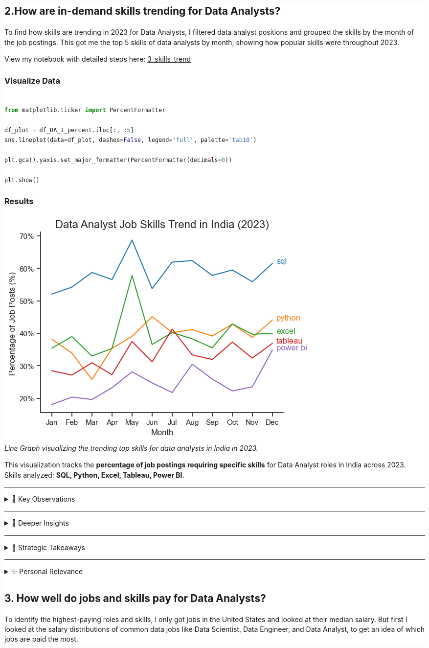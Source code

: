 
## 2.How are in-demand skills trending for Data Analysts?

To find how skills are trending in 2023 for Data Analysts, I filtered data analyst positions and grouped the skills by the month of the job postings. This got me the top 5 skills of data analysts by month, showing how popular skills were throughout 2023.

View my notebook with detailed steps here: [3_skills_trend](3_Project/3_skills_trend.ipynb)

### Visualize Data

```python

from matplotlib.ticker import PercentFormatter

df_plot = df_DA_I_percent.iloc[:, :5]
sns.lineplot(data=df_plot, dashes=False, legend='full', palette='tab10')

plt.gca().yaxis.set_major_formatter(PercentFormatter(decimals=0))

plt.show()

```

### Results

![Trending Top Skills for Data Analysts in India](images/skill_trends.png
)  
*Line Graph visualizing the trending top skills for data analysts in India in 2023.*


This visualization tracks the **percentage of job postings requiring specific skills** for Data Analyst roles in India across 2023.  
Skills analyzed: **SQL, Python, Excel, Tableau, Power BI**.

---

<details><summary>🔑 Key Observations</summary></details>

---

<details><summary>📌 Deeper Insights</summary></details>

---

<details><summary>🚀 Strategic Takeaways</summary></details>

---

<details><summary>✨ Personal Relevance </summary></details>

## 3. How well do jobs and skills pay for Data Analysts?

To identify the highest-paying roles and skills, I only got jobs in the United States and looked at their median salary. But first I looked at the salary distributions of common data jobs like Data Scientist, Data Engineer, and Data Analyst, to get an idea of which jobs are paid the most. 
